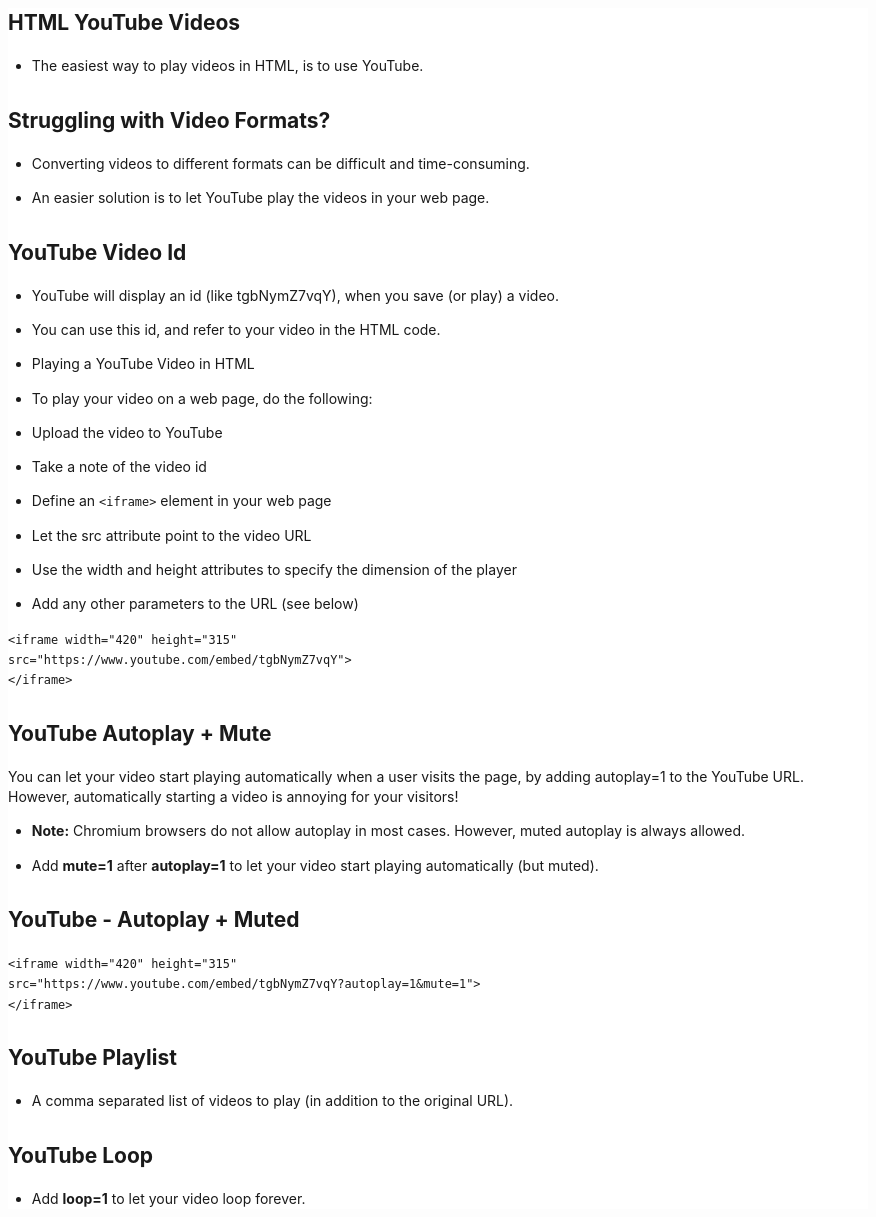 ## HTML YouTube Videos
* The easiest way to play videos in HTML, is to use YouTube.

## Struggling with Video Formats?
* Converting videos to different formats can be difficult and time-consuming.

* An easier solution is to let YouTube play the videos in your web page.

## YouTube Video Id
* YouTube will display an id (like tgbNymZ7vqY), when you save (or play) a video.

* You can use this id, and refer to your video in the HTML code.

* Playing a YouTube Video in HTML
* To play your video on a web page, do the following:

* Upload the video to YouTube
* Take a note of the video id
* Define an `<iframe>` element in your web page
* Let the src attribute point to the video URL
* Use the width and height attributes to specify the dimension of the player
* Add any other parameters to the URL (see below)
```
<iframe width="420" height="315"
src="https://www.youtube.com/embed/tgbNymZ7vqY">
</iframe>
```

## YouTube Autoplay + Mute
You can let your video start playing automatically when a user visits the page, by adding autoplay=1 to the YouTube URL. However, automatically starting a video is annoying for your visitors!

* **Note:** Chromium browsers do not allow autoplay in most cases. However, muted autoplay is always allowed.

* Add **mute=1** after **autoplay=1** to let your video start playing automatically (but muted).

## YouTube - Autoplay + Muted
```
<iframe width="420" height="315"
src="https://www.youtube.com/embed/tgbNymZ7vqY?autoplay=1&mute=1">
</iframe>
```

## YouTube Playlist
* A comma separated list of videos to play (in addition to the original URL).

## YouTube Loop
* Add **loop=1** to let your video loop forever.
